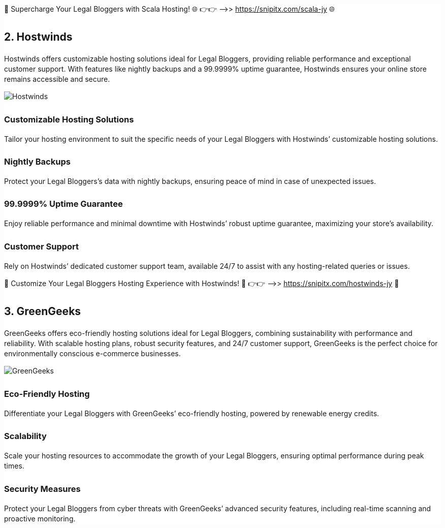 🚀 Supercharge Your Legal Bloggers with Scala Hosting! 🌐
👉👉 -->> https://snipitx.com/scala-jy 🌐

## 2. Hostwinds

Hostwinds offers customizable hosting solutions ideal for Legal Bloggers, providing reliable performance and exceptional customer support. With features like nightly backups and a 99.9999% uptime guarantee, Hostwinds ensures your online store remains accessible and secure.

![Hostwinds](https://i.imgur.com/53aSNXx.jpeg "Hostwinds Hosting")

### Customizable Hosting Solutions
Tailor your hosting environment to suit the specific needs of your Legal Bloggers with Hostwinds’ customizable hosting solutions.

### Nightly Backups
Protect your Legal Bloggers’s data with nightly backups, ensuring peace of mind in case of unexpected issues.

### 99.9999% Uptime Guarantee
Enjoy reliable performance and minimal downtime with Hostwinds’ robust uptime guarantee, maximizing your store’s availability.

### Customer Support
Rely on Hostwinds’ dedicated customer support team, available 24/7 to assist with any hosting-related queries or issues.

🌟 Customize Your Legal Bloggers Hosting Experience with Hostwinds! 🚀
👉👉 -->> https://snipitx.com/hostwinds-jy 🚀


## 3. GreenGeeks

GreenGeeks offers eco-friendly hosting solutions ideal for Legal Bloggers, combining sustainability with performance and reliability. With scalable hosting plans, robust security features, and 24/7 customer support, GreenGeeks is the perfect choice for environmentally conscious e-commerce businesses.

![GreenGeeks](https://i.imgur.com/eEwuntu.jpg "GreenGeeks Hosting")

### Eco-Friendly Hosting
Differentiate your Legal Bloggers with GreenGeeks’ eco-friendly hosting, powered by renewable energy credits.

### Scalability
Scale your hosting resources to accommodate the growth of your Legal Bloggers, ensuring optimal performance during peak times.

### Security Measures
Protect your Legal Bloggers from cyber threats with GreenGeeks’ advanced security features, including real-time scanning and proactive monitoring.
